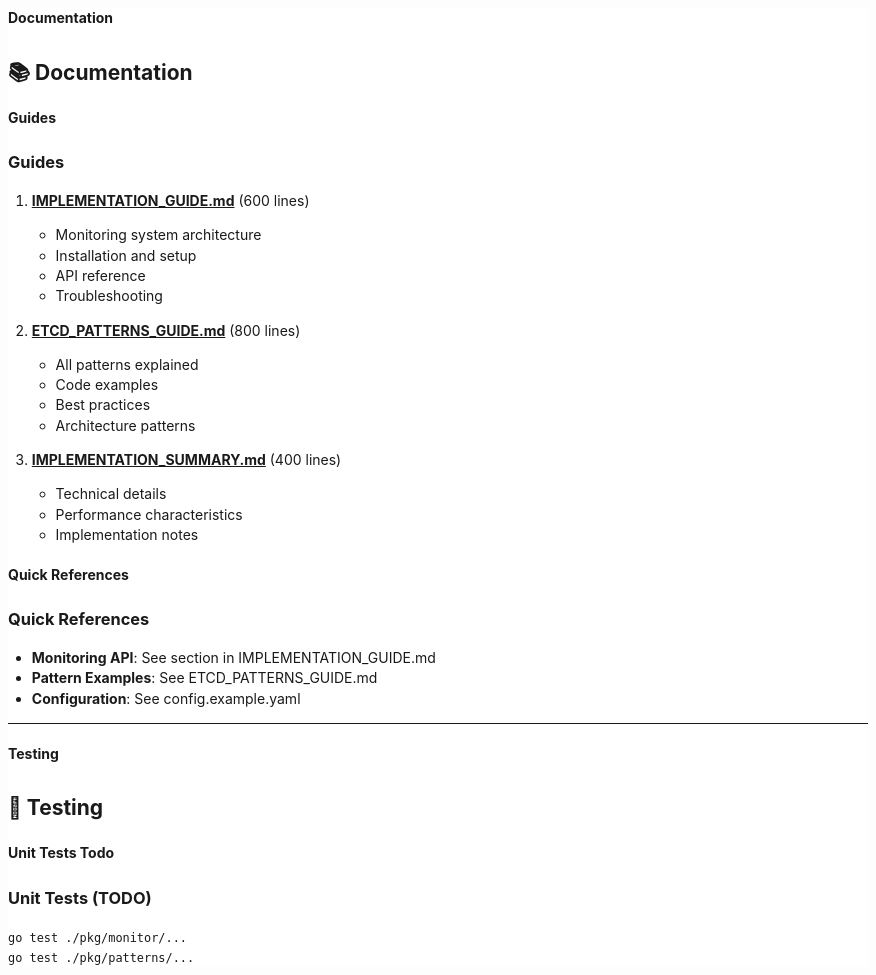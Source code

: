 

####  Documentation

## 📚 Documentation


#### Guides

### Guides

1. **[IMPLEMENTATION_GUIDE.md](IMPLEMENTATION_GUIDE.md)** (600 lines)
   - Monitoring system architecture
   - Installation and setup
   - API reference
   - Troubleshooting

2. **[ETCD_PATTERNS_GUIDE.md](ETCD_PATTERNS_GUIDE.md)** (800 lines)
   - All patterns explained
   - Code examples
   - Best practices
   - Architecture patterns

3. **[IMPLEMENTATION_SUMMARY.md](IMPLEMENTATION_SUMMARY.md)** (400 lines)
   - Technical details
   - Performance characteristics
   - Implementation notes


#### Quick References

### Quick References

- **Monitoring API**: See section in IMPLEMENTATION_GUIDE.md
- **Pattern Examples**: See ETCD_PATTERNS_GUIDE.md
- **Configuration**: See config.example.yaml

---


####  Testing

## 🧪 Testing


#### Unit Tests Todo 

### Unit Tests (TODO)

```bash
go test ./pkg/monitor/...
go test ./pkg/patterns/...
```

